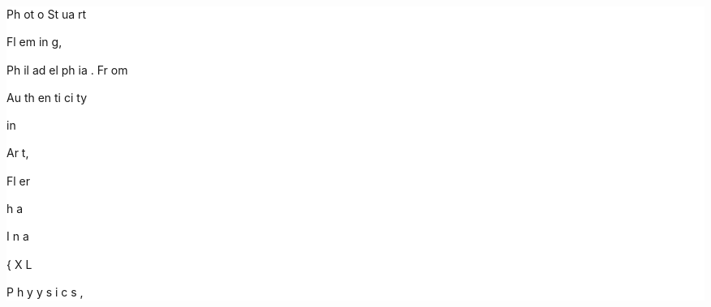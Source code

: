 Ph
ot
o 
St
ua
rt
 
Fl
em
in
g,
 
Ph
il
ad
el
ph
ia
. 
Fr
om
 
Au
th
en
ti
ci
ty
 
in
 
Ar
t,
 
Fl
er
 
h
a
 
I
n
a
 
{ 
X
L
 
P
h
y
 y
s
i
c
s
,
 